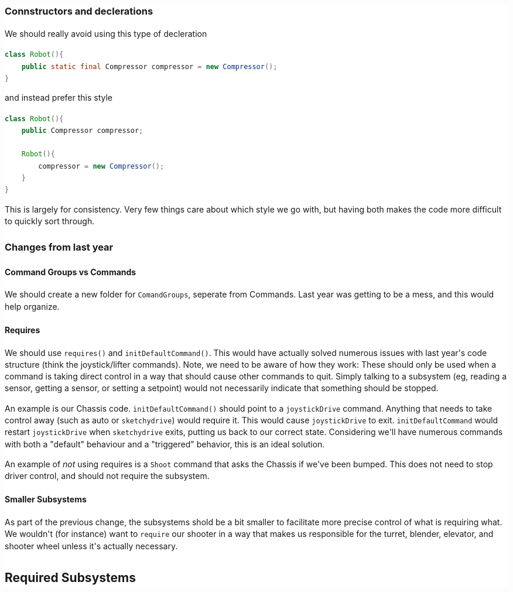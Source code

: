 ### Connstructors and declerations
We should really avoid using this type of decleration 

```java
class Robot(){
	public static final Compressor compressor = new Compressor();
}
```

and instead prefer this style 

```java
class Robot(){
	public Compressor compressor;
	
	Robot(){
		compressor = new Compressor();
	}
}
```
This is largely for consistency. Very few things care about which style we go with, but having both makes the code more difficult to quickly sort through. 


### Changes from last year
#### Command Groups vs Commands
We should create a new folder for `ComandGroups`, seperate from Commands. Last year was getting to be a mess, and this would help organize.


#### Requires
We should use `requires()` and `initDefaultCommand()`. This would have actually solved numerous issues with last year's code structure (think the joystick/lifter commands). Note, we need to be aware of how they work: These should only be used when a command is taking direct control in a way that should cause other commands to quit. Simply talking to a subsystem (eg, reading a sensor, getting a sensor, or setting a setpoint) would not necessarily indicate that something should be stopped. 

An example is our Chassis code. `initDefaultCommand()` should point to a `joystickDrive` command. Anything that needs to take control away (such as auto or `sketchydrive`) would require it. This would cause `joystickDrive` to exit. `initDefaultCommand` would restart `joystickDrive` when `sketchydrive` exits, putting us back to our correct state. Considering we'll have numerous commands with both a "default" behaviour and a "triggered" behavior, this is an ideal solution. 

An example of _not_ using requires is a `Shoot` command that asks the Chassis if we've been bumped. This does not need to stop driver control, and should not require the subsystem. 

#### Smaller Subsystems
As part of the previous change, the subsystems shold be a bit smaller to facilitate more precise control of what is requiring what. We wouldn't (for instance) want to `require` our shooter in a way that makes us responsible for the turret, blender, elevator, and shooter wheel unless it's actually necessary. 



## Required Subsystems
